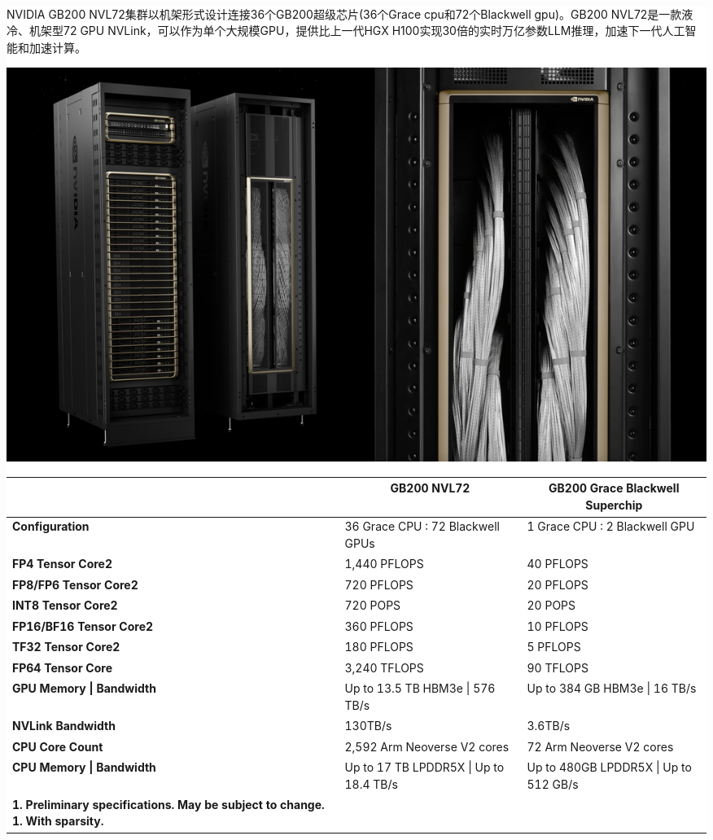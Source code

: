 NVIDIA GB200 NVL72集群以机架形式设计连接36个GB200超级芯片(36个Grace cpu和72个Blackwell gpu)。GB200 NVL72是一款液冷、机架型72 GPU NVLink，可以作为单个大规模GPU，提供比上一代HGX H100实现30倍的实时万亿参数LLM推理，加速下一代人工智能和加速计算。

![NVIDIA GB200 NVL72集群](images/04gpu_architecture36.png)

| | **GB200 NVL72** | **GB200 Grace Blackwell Superchip** |
| --- | --- | --- |
| **Configuration** | 36 Grace CPU : 72 Blackwell GPUs | 1 Grace CPU : 2 Blackwell GPU |
| **FP4 Tensor Core2** | 1,440 PFLOPS | 40 PFLOPS |
| **FP8/FP6 Tensor Core2** | 720 PFLOPS | 20 PFLOPS |
| **INT8 Tensor Core2** | 720 POPS | 20 POPS |
| **FP16/BF16 Tensor Core2** | 360 PFLOPS | 10 PFLOPS |
| **TF32 Tensor Core2** | 180 PFLOPS | 5 PFLOPS |
| **FP64 Tensor Core** | 3,240 TFLOPS | 90 TFLOPS |
| **GPU Memory &#124; Bandwidth** | Up to 13.5 TB HBM3e &#124; 576 TB/s | Up to 384 GB HBM3e &#124; 16 TB/s |
| **NVLink Bandwidth** | 130TB/s | 3.6TB/s |
| **CPU Core Count** | 2,592 Arm Neoverse V2 cores | 72 Arm Neoverse V2 cores |
| **CPU Memory &#124; Bandwidth** | Up to 17 TB LPDDR5X &#124; Up to 18.4 TB/s | Up to 480GB LPDDR5X &#124; Up to 512 GB/s |
| **1. Preliminary specifications. May be subject to change. 1. With sparsity.** |  |  |

